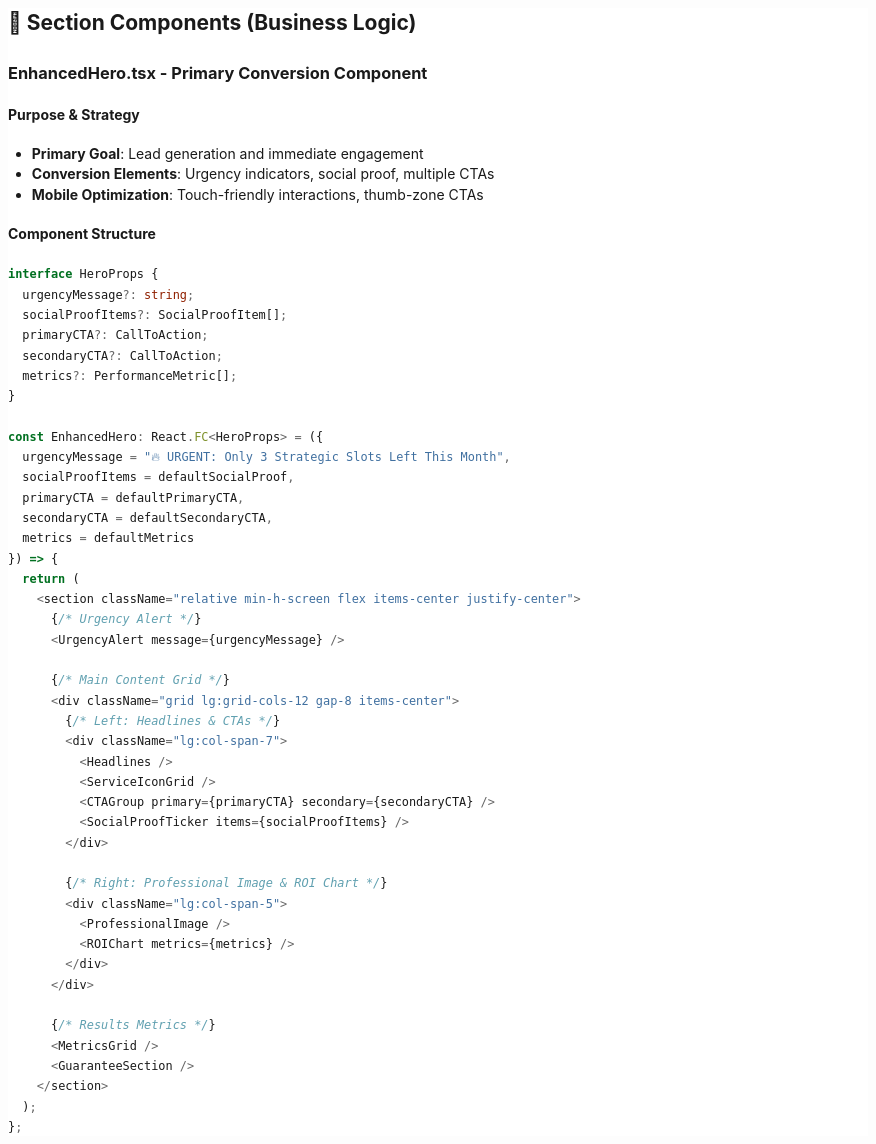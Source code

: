 
## 🏢 **Section Components (Business Logic)**

### **EnhancedHero.tsx - Primary Conversion Component**

#### **Purpose & Strategy**
- **Primary Goal**: Lead generation and immediate engagement
- **Conversion Elements**: Urgency indicators, social proof, multiple CTAs
- **Mobile Optimization**: Touch-friendly interactions, thumb-zone CTAs

#### **Component Structure**
```typescript
interface HeroProps {
  urgencyMessage?: string;
  socialProofItems?: SocialProofItem[];
  primaryCTA?: CallToAction;
  secondaryCTA?: CallToAction;
  metrics?: PerformanceMetric[];
}

const EnhancedHero: React.FC<HeroProps> = ({
  urgencyMessage = "🔥 URGENT: Only 3 Strategic Slots Left This Month",
  socialProofItems = defaultSocialProof,
  primaryCTA = defaultPrimaryCTA,
  secondaryCTA = defaultSecondaryCTA,
  metrics = defaultMetrics
}) => {
  return (
    <section className="relative min-h-screen flex items-center justify-center">
      {/* Urgency Alert */}
      <UrgencyAlert message={urgencyMessage} />
      
      {/* Main Content Grid */}
      <div className="grid lg:grid-cols-12 gap-8 items-center">
        {/* Left: Headlines & CTAs */}
        <div className="lg:col-span-7">
          <Headlines />
          <ServiceIconGrid />
          <CTAGroup primary={primaryCTA} secondary={secondaryCTA} />
          <SocialProofTicker items={socialProofItems} />
        </div>
        
        {/* Right: Professional Image & ROI Chart */}
        <div className="lg:col-span-5">
          <ProfessionalImage />
          <ROIChart metrics={metrics} />
        </div>
      </div>
      
      {/* Results Metrics */}
      <MetricsGrid />
      <GuaranteeSection />
    </section>
  );
};
```

